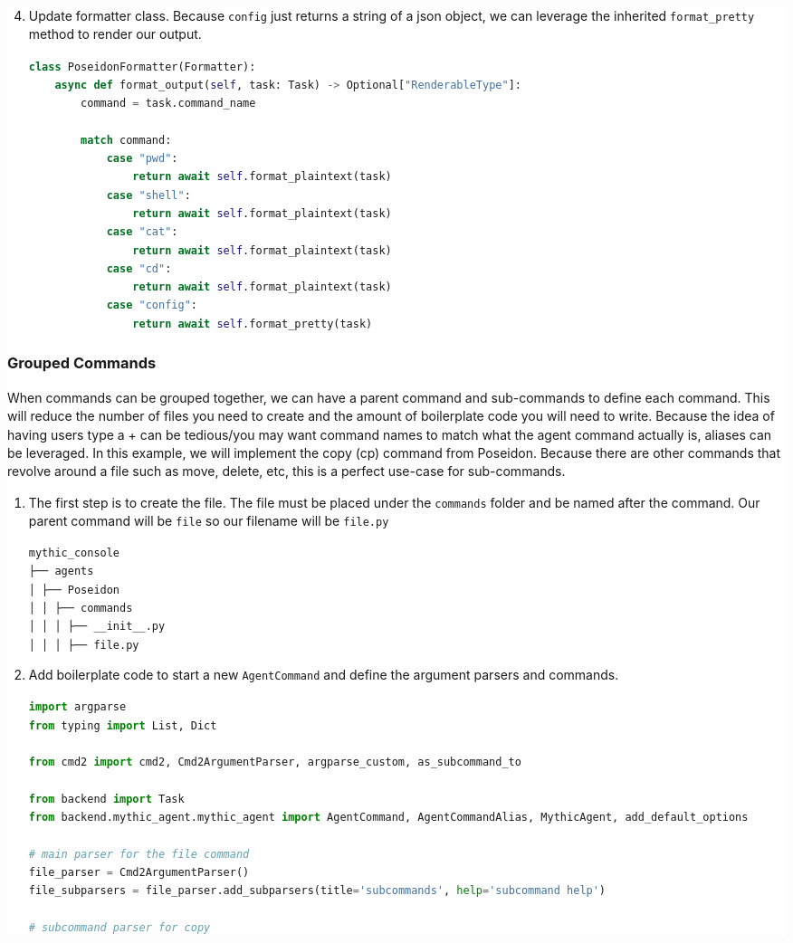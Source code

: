 4. Update formatter class. Because `config` just returns a string of a json object, we can leverage the inherited
   `format_pretty`
   method to render our output.

   ```python
   class PoseidonFormatter(Formatter):
       async def format_output(self, task: Task) -> Optional["RenderableType"]:
           command = task.command_name
   
           match command:
               case "pwd":
                   return await self.format_plaintext(task)
               case "shell":
                   return await self.format_plaintext(task)
               case "cat":
                   return await self.format_plaintext(task)
               case "cd":
                   return await self.format_plaintext(task)
               case "config":
                   return await self.format_pretty(task)
   ```

### Grouped Commands

When commands can be grouped together, we can have a parent command and sub-commands to define each command. This will
reduce the number of files you need to create and the amount of boilerplate code you will need to write. Because the
idea of having users type a <command> + <subcommand> can be tedious/you may want command names to match what the agent
command actually is, aliases can be leveraged. In this example, we will implement the copy (cp) command from Poseidon.
Because there are other commands that revolve around a file such as move, delete, etc, this is a perfect use-case for
sub-commands.

1. The first step is to create the file. The file must be placed under the `commands` folder and be named after the
   command. Our parent command will be `file` so our filename will be `file.py`

    ```markdown
    mythic_console
    ├── agents
    │ ├── Poseidon
    │ │ ├── commands
    │ │ │ ├── __init__.py
    │ │ │ ├── file.py
    ```

2. Add boilerplate code to start a new `AgentCommand` and define the argument parsers and commands.

   ```python
   import argparse
   from typing import List, Dict
   
   from cmd2 import cmd2, Cmd2ArgumentParser, argparse_custom, as_subcommand_to
   
   from backend import Task
   from backend.mythic_agent.mythic_agent import AgentCommand, AgentCommandAlias, MythicAgent, add_default_options
   
   # main parser for the file command
   file_parser = Cmd2ArgumentParser()
   file_subparsers = file_parser.add_subparsers(title='subcommands', help='subcommand help')   
   
   # subcommand parser for copy
   ```